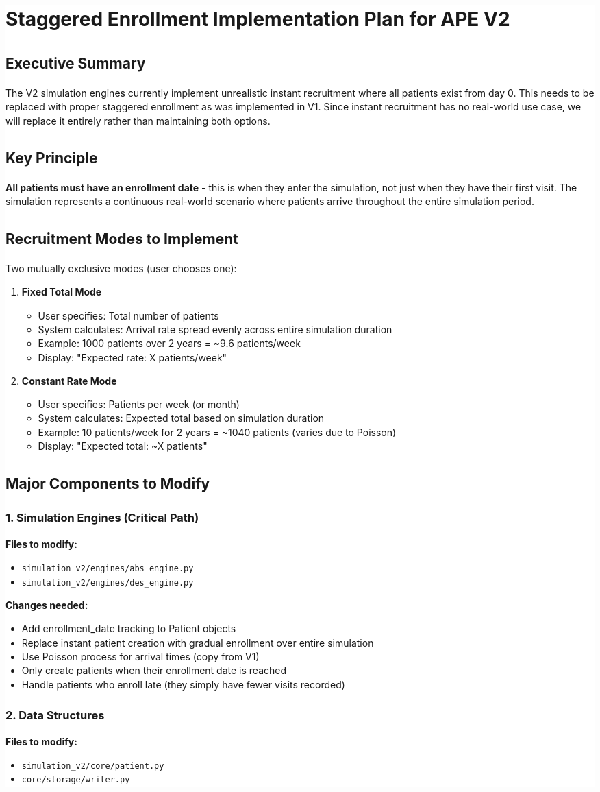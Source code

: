 # Staggered Enrollment Implementation Plan for APE V2

## Executive Summary

The V2 simulation engines currently implement unrealistic instant recruitment where all patients exist from day 0. This needs to be replaced with proper staggered enrollment as was implemented in V1. Since instant recruitment has no real-world use case, we will replace it entirely rather than maintaining both options.

## Key Principle

**All patients must have an enrollment date** - this is when they enter the simulation, not just when they have their first visit. The simulation represents a continuous real-world scenario where patients arrive throughout the entire simulation period.

## Recruitment Modes to Implement

Two mutually exclusive modes (user chooses one):

1. **Fixed Total Mode**
   - User specifies: Total number of patients
   - System calculates: Arrival rate spread evenly across entire simulation duration
   - Example: 1000 patients over 2 years = ~9.6 patients/week
   - Display: "Expected rate: X patients/week"

2. **Constant Rate Mode**  
   - User specifies: Patients per week (or month)
   - System calculates: Expected total based on simulation duration
   - Example: 10 patients/week for 2 years = ~1040 patients (varies due to Poisson)
   - Display: "Expected total: ~X patients"

## Major Components to Modify

### 1. Simulation Engines (Critical Path)

**Files to modify:**
- `simulation_v2/engines/abs_engine.py`
- `simulation_v2/engines/des_engine.py`

**Changes needed:**
- Add enrollment_date tracking to Patient objects
- Replace instant patient creation with gradual enrollment over entire simulation
- Use Poisson process for arrival times (copy from V1)
- Only create patients when their enrollment date is reached
- Handle patients who enroll late (they simply have fewer visits recorded)

### 2. Data Structures

**Files to modify:**
- `simulation_v2/core/patient.py`
- `core/storage/writer.py`

